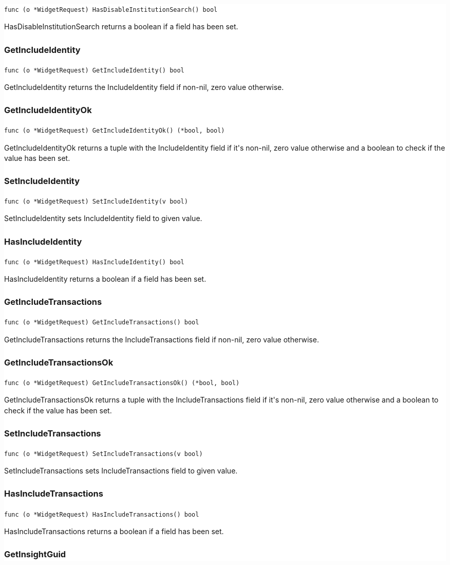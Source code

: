 `func (o *WidgetRequest) HasDisableInstitutionSearch() bool`

HasDisableInstitutionSearch returns a boolean if a field has been set.

### GetIncludeIdentity

`func (o *WidgetRequest) GetIncludeIdentity() bool`

GetIncludeIdentity returns the IncludeIdentity field if non-nil, zero value otherwise.

### GetIncludeIdentityOk

`func (o *WidgetRequest) GetIncludeIdentityOk() (*bool, bool)`

GetIncludeIdentityOk returns a tuple with the IncludeIdentity field if it's non-nil, zero value otherwise
and a boolean to check if the value has been set.

### SetIncludeIdentity

`func (o *WidgetRequest) SetIncludeIdentity(v bool)`

SetIncludeIdentity sets IncludeIdentity field to given value.

### HasIncludeIdentity

`func (o *WidgetRequest) HasIncludeIdentity() bool`

HasIncludeIdentity returns a boolean if a field has been set.

### GetIncludeTransactions

`func (o *WidgetRequest) GetIncludeTransactions() bool`

GetIncludeTransactions returns the IncludeTransactions field if non-nil, zero value otherwise.

### GetIncludeTransactionsOk

`func (o *WidgetRequest) GetIncludeTransactionsOk() (*bool, bool)`

GetIncludeTransactionsOk returns a tuple with the IncludeTransactions field if it's non-nil, zero value otherwise
and a boolean to check if the value has been set.

### SetIncludeTransactions

`func (o *WidgetRequest) SetIncludeTransactions(v bool)`

SetIncludeTransactions sets IncludeTransactions field to given value.

### HasIncludeTransactions

`func (o *WidgetRequest) HasIncludeTransactions() bool`

HasIncludeTransactions returns a boolean if a field has been set.

### GetInsightGuid
